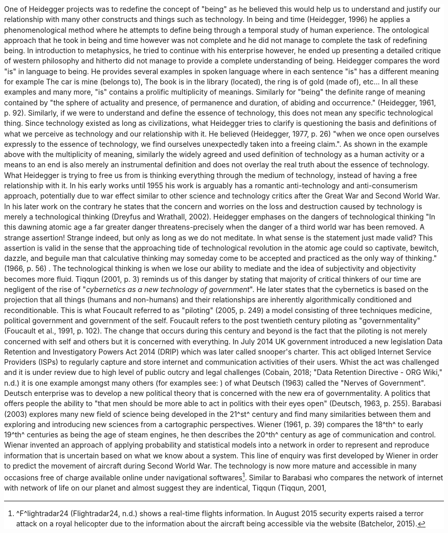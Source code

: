 One of Heidegger projects was to redefine the concept of "being" as he believed this would help us to understand and justify our relationship with many other constructs and things such as technology. In being and time (Heidegger, 1996) he applies a phenomenological method where he attempts to define being through a temporal study of human experience. The ontological approach that he took in being and time however was not complete and he did not manage to complete the task of redefining being. In introduction to metaphysics, he tried to continue with his enterprise however, he ended up presenting a detailed critique of western philosophy and hitherto did not manage to provide a complete understanding of being. Heidegger compares the word "is" in language to being. He provides several examples in spoken language where in each sentence "is" has a different meaning for example The car is mine (belongs to), The book is in the library (located), the ring is of gold (made of), etc... In all these examples and many more, "is" contains a prolific multiplicity of meanings. Similarly for "being" the definite range of meaning contained by "the sphere of actuality and presence, of permanence and duration, of abiding and occurrence." (Heidegger, 1961, p. 92). Similarly, if we were to understand and define the essence of technology, this does not mean any specific technological thing. Since technology existed as long as civilizations, what Heidegger tries to clarify is questioning the basis and definitions of what we perceive as technology and our relationship with it. He believed (Heidegger, 1977, p. 26) "when we once open ourselves expressly to the essence of technology, we find ourselves unexpectedly taken into a freeing claim.". As shown in the example above with the multiplicity of meaning, similarly the widely agreed and used definition of technology as a human activity or a means to an end is also merely an instrumental definition and does not overlay the real truth about the essence of technology. What Heidegger is trying to free us from is thinking everything through the medium of technology, instead of having a free relationship with it. In his early works until 1955 his work is arguably has a romantic anti-technology and anti-consumerism approach, potentially due to war effect similar to other science and technology critics after the Great War and Second World War. In his later work on the contrary he states that the concern and worries on the loss and destruction caused by technology is merely a technological thinking (Dreyfus and Wrathall, 2002). Heidegger emphases on the dangers of technological thinking "In this dawning atomic age a far greater danger threatens-precisely when the danger of a third world war has been removed. A strange assertion! Strange indeed, but only as long as we do not meditate. In what sense is the statement just made valid? This assertion is valid in the sense that the approaching tide of technological revolution in the atomic age could so captivate, bewitch, dazzle, and beguile man that calculative thinking may someday come to be accepted and practiced as the only way of thinking." (1966, p. 56) . The technological thinking is when we lose our ability to mediate and the idea of subjectivity and objectivity becomes more fluid. Tiqqun (2001, p. 3) reminds us of this danger by stating that majority of critical thinkers of our time are negligent of the rise of "*cybernetics as a new technology of government*". He later states that the cybernetics is based on the projection that all things (humans and non-humans) and their relationships are inherently algorithmically conditioned and reconditionable. This is what Foucault referred to as "piloting" (2005, p. 249) a model consisting of three techniques medicine, political government and government of the self. Foucault refers to the post twentieth century piloting as "governmentality" (Foucault et al., 1991, p. 102). The change that occurs during this century and beyond is the fact that the piloting is not merely concerned with self and others but it is concerned with everything. In July 2014 UK government introduced a new legislation Data Retention and Investigatory Powers Act 2014 (DRIP) which was later called snooper\'s charter. This act obliged Internet Service Providers (ISPs) to regularly capture and store internet and communication activities of their users. Whist the act was challenged and it is under review due to high level of public outcry and legal challenges (Cobain, 2018; "Data Retention Directive - ORG Wiki," n.d.) it is one example amongst many others (for examples see: ) of what Deutsch (1963) called the "Nerves of Government". Deutsch enterprise was to develop a new political theory that is concerned with the new era of governmentality. A politics that offers people the ability to "that men should be more able to act in politics with their eyes open" (Deutsch, 1963, p. 255). Barabasi (2003) explores many new field of science being developed in the 21^st^ century and find many similarities between them and exploring and introducing new sciences from a cartographic perspectives. Wiener (1961, p. 39) compares the 18^th^ to early 19^th^ centuries as being the age of steam engines, he then describes the 20^th^ century as age of communication and control. Wienar invented an approach of applying probability and statistical models into a network in order to represent and reproduce information that is uncertain based on what we know about a system. This line of enquiry was first developed by Wiener in order to predict the movement of aircraft during Second World War. The technology is now more mature and accessible in many occasions free of charge available online under navigational softwares[^1]. Similar to Barabasi who compares the network of internet with network of life on our planet and almost suggest they are indentical, Tiqqun (Tiqqun, 2001,

[^1]: ^F^lightradar24 (Flightradar24, n.d.) shows a real-time flights information. In August 2015 security experts raised a terror attack on a royal helicopter due to the information about the aircraft being accessible via the website (Batchelor, 2015).
[^2]: For examples of statistics about colonies see Necochea López (2010), in Britain and India (Cohn, 1996). In Scotland this was instigated largely by Sinclair (1791). For the anthropological study of colonialism see Pels (1997).
[^3]: The first life insurance policy was issued in England in 1583 (Raynes, 1948, p. 113)
[^4]: Although outside of the purview of this short paper it should be noted that the application of the politics of enumeration has been seen across all sectors of the social, from agriculture (Fitzgerald, 2005a, 2005b), economy and community (Marglin, 2008), to art and science238).anoff, 2003, p.that is where the public are fully engaged in the process of knowledge production. She argues or doing so sh)
[^5]: We separate different communities by their expertise, such as policy-makers, experts, scientific community and then we have general public which sounds like a public with no purpose or expertise which only suffice the role of being a consumer.
[^6]: Globalisation of the labour market, high concentration of certain types of manufacturing in developing countries, rise of new labour market based on highly skilled technological jobs see : X,Y,Z
[^7]: Letters to Emails that can carry wide range of contents such as images, text, charts, diagrams, mobile phones, transformation of content delivery mediums from physical to digital content (for example news papers, online blogs, forums, ...), Voice Over IP (VOIP) (Skype, WhatsApp, Telegram), Town halls to Social Networking Sites(SNS) such as Facebook, Twitter, Instagram.
[^8]: Southern (2012) provides a range of examples of comobility and aims to broaden our understanding of the concept of being together. There is a considerable amount of work in mobility research dealing and challenging our understanding of what is it to be somewhere, the idea of body and its function and its relation to technology, the environment and each other. For examples see ADD SOME EXAMPLES HERE FROM MIXED METHODS PAPER (Thrift et al., 2014)
[^9]: For more anthropological study of bazaars see Khuri's (1968) detailed work on bargaining practices in middle east where he shows how bargaining generates trust and reduces conflict. There is not a huge body of literature on bazaars, however there is a substantial body of academic text on bargaining and economy of bazaars which I have not referenced here as the focus here is on the cultural and social aspects of life outside the economical lens.
[^10]: In 2010 DeepMind a small start-up developed artificial intelligence to play video games the way humans do, the company been bought by Google in 2014 and since then it was part of googles branching into health care systems. In 2016 the company began to develop AI that was capble of predicting health deterioration and kidney failure in collaboration with NHS and as part of the agreement been given access to 1.6 million people's health data. (Quinn, 2016)
[^11]: NSA stored meta data on millions of internet users. The data includes pretty much everything they have done online, from browsing history to email activity to passwords (Ball, 2013).
[^12]: Alexa is .....
[^13]: <https://privacy.google.com/intl/en-GB/how-ads-work.html?utm_source=google&utm_medium=ad-settings&utm_campaign=inbound-site-link>
[^14]: <https://privacy.google.com/intl/en-GB/your-data.html>
  [Towards a universal instrument of coordination 2]: #_Toc520888960
  [Table of Contents 3]: #table-of-contents
  [Table of Figures 4]: #table-of-figures
  [Introduction 5]: #introduction
  [I. A brief history of the present 5]: #i.-a-brief-history-of-the-present
  [II. Enumeration, simplification and universalism 10]: #ii.-enumeration-simplification-and-universalism
  [II.I The Science of Muddling Through: Or from Locals to Universals 11]: #ii.i-the-science-of-muddling-through-or-from-locals-to-universals
  [II.II. What do we loose through enumeration and economical development 12]: #ii.ii.-what-do-we-loose-through-enumeration-and-economical-development
  [III. Governmentality or science of objectification 13]: #iii.-governmentality-or-science-of-objectification
  [IV. Overview on Knowledge and information 15]: #iv.-overview-on-knowledge-and-information
  [Conclusion 25]: #conclusion
  [References 27]: #references
  [Figure 1 Analysis of technological determinism (Misa, 1988) 7]: #_Toc520725403
  [Figure 2: Quaterly revenue of internet advertising firms (Hyland and Petrusky, 2001, p. 4) 18]: #_Toc520725404
  [1]: media/image1.png {width="6.6930555555555555in" height="3.911111111111111in"}
  [2]: media/image2.png {width="6.6930555555555555in" height="3.341666666666667in"}
  [3]: media/image3.png {width="6.6930555555555555in" height="3.720138888888889in"}
  [A student-curated exhibition challenges notions of Iran \...]: media/image4.jpeg {width="6.6930555555555555in" height="5.279853455818023in"}
  [4]: media/image5.png {width="6.6930555555555555in" height="3.6222222222222222in"}
  [5]: media/image6.png {width="6.6930555555555555in" height="3.4756944444444446in"}
  [6]: media/image7.png {width="6.6930555555555555in" height="4.188194444444444in"}
  [7]: media/image8.png {width="6.268055555555556in" height="4.288194444444445in"}
  [8]: media/image9.png {width="6.268055555555556in" height="3.1486111111111112in"}
  [9]: media/image10.png {width="6.268055555555556in" height="4.028472222222222in"}
  [10]: media/image11.png {width="6.268055555555556in" height="5.236111111111111in"}